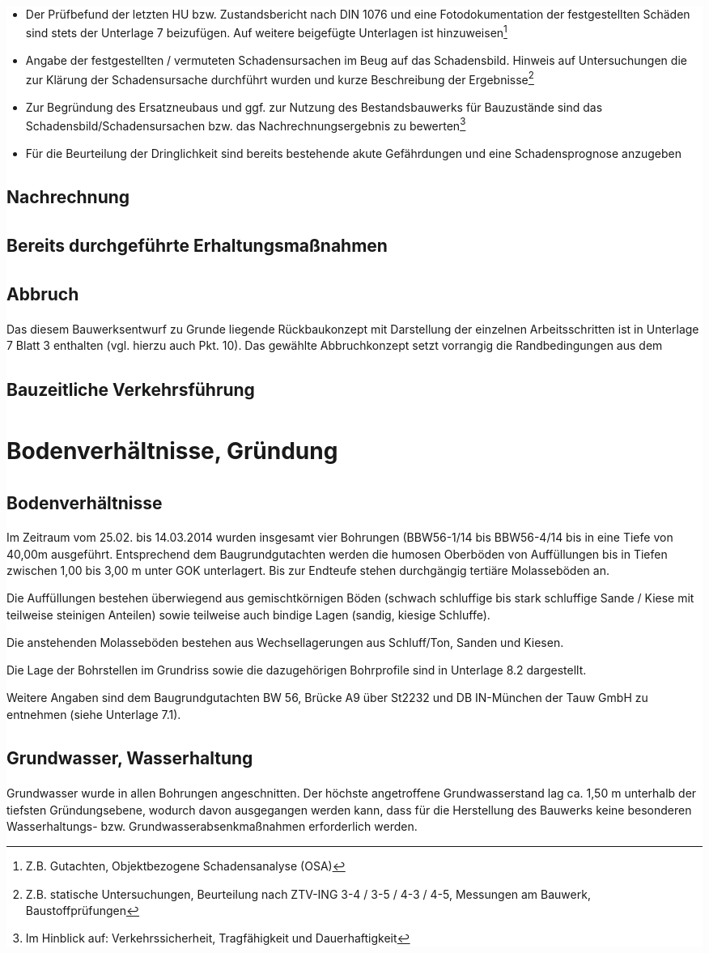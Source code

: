 - Der Prüfbefund der letzten HU bzw. Zustandsbericht nach DIN 1076 und eine Fotodokumentation der festgestellten Schäden sind stets der Unterlage 7 beizufügen. Auf weitere beigefügte Unterlagen ist hinzuweisen[^1]

- Angabe der festgestellten / vermuteten Schadensursachen im Beug auf das Schadensbild. Hinweis auf Untersuchungen die zur Klärung der Schadensursache durchführt wurden und kurze Beschreibung der Ergebnisse[^2]

-   Zur Begründung des Ersatzneubaus und ggf. zur Nutzung des Bestandsbauwerks für Bauzustände sind das Schadensbild/Schadensursachen bzw. das Nachrechnungsergebnis zu bewerten[^3]

-   Für die Beurteilung der Dringlichkeit sind bereits bestehende akute Gefährdungen und eine Schadensprognose anzugeben

Nachrechnung
------------

Bereits durchgeführte Erhaltungsmaßnahmen
-----------------------------------------

Abbruch
-------

Das diesem Bauwerksentwurf zu Grunde liegende Rückbaukonzept mit Darstellung der einzelnen Arbeitsschritten ist in Unterlage 7 Blatt 3 enthalten (vgl. hierzu auch Pkt. 10). Das gewählte Abbruchkonzept setzt vorrangig die Randbedingungen aus dem

Bauzeitliche Verkehrsführung
----------------------------

Bodenverhältnisse, Gründung
===========================

Bodenverhältnisse
-----------------

Im Zeitraum vom 25.02. bis 14.03.2014 wurden insgesamt vier Bohrungen (BBW56-1/14 bis BBW56-4/14 bis in eine Tiefe von 40,00m ausgeführt. Entsprechend dem Baugrundgutachten werden die humosen Oberböden von Auffüllungen bis in Tiefen zwischen 1,00 bis 3,00 m unter GOK unterlagert. Bis zur Endteufe stehen durchgängig tertiäre Molasseböden an.

Die Auffüllungen bestehen überwiegend aus gemischtkörnigen Böden (schwach schluffige bis stark schluffige Sande / Kiese mit teilweise steinigen Anteilen) sowie teilweise auch bindige Lagen (sandig, kiesige Schluffe).

Die anstehenden Molasseböden bestehen aus Wechsellagerungen aus Schluff/Ton, Sanden und Kiesen.

Die Lage der Bohrstellen im Grundriss sowie die dazugehörigen Bohrprofile sind in Unterlage 8.2 dargestellt.

Weitere Angaben sind dem Baugrundgutachten BW 56, Brücke A9 über St2232 und DB IN-München der Tauw GmbH zu entnehmen (siehe Unterlage 7.1).

Grundwasser, Wasserhaltung
--------------------------

Grundwasser wurde in allen Bohrungen angeschnitten. Der höchste angetroffene Grundwasserstand lag ca. 1,50 m unterhalb der tiefsten Gründungsebene, wodurch davon ausgegangen werden kann, dass für die Herstellung des Bauwerks keine besonderen Wasserhaltungs- bzw. Grundwasserabsenkmaßnahmen erforderlich werden.


[^1]: Z.B. Gutachten, Objektbezogene Schadensanalyse (OSA)
[^2]: Z.B. statische Untersuchungen, Beurteilung nach ZTV-ING 3-4 / 3-5 / 4-3 / 4-5, Messungen am Bauwerk, Baustoffprüfungen
[^3]: Im Hinblick auf: Verkehrssicherheit, Tragfähigkeit und Dauerhaftigkeit